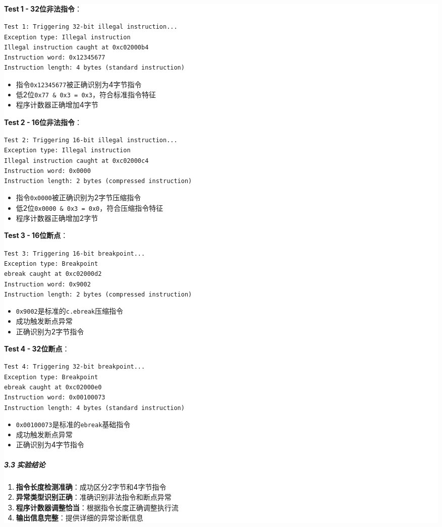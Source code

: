 **Test 1 - 32位非法指令**：
```
Test 1: Triggering 32-bit illegal instruction...
Exception type: Illegal instruction
Illegal instruction caught at 0xc02000b4
Instruction word: 0x12345677
Instruction length: 4 bytes (standard instruction)
```
- 指令`0x12345677`被正确识别为4字节指令
- 低2位`0x77 & 0x3 = 0x3`，符合标准指令特征
- 程序计数器正确增加4字节

**Test 2 - 16位非法指令**：
```
Test 2: Triggering 16-bit illegal instruction...
Exception type: Illegal instruction
Illegal instruction caught at 0xc02000c4
Instruction word: 0x0000
Instruction length: 2 bytes (compressed instruction)
```
- 指令`0x0000`被正确识别为2字节压缩指令
- 低2位`0x0000 & 0x3 = 0x0`，符合压缩指令特征
- 程序计数器正确增加2字节

**Test 3 - 16位断点**：
```
Test 3: Triggering 16-bit breakpoint...
Exception type: Breakpoint
ebreak caught at 0xc02000d2
Instruction word: 0x9002
Instruction length: 2 bytes (compressed instruction)
```
- `0x9002`是标准的`c.ebreak`压缩指令
- 成功触发断点异常
- 正确识别为2字节指令

**Test 4 - 32位断点**：
```
Test 4: Triggering 32-bit breakpoint...
Exception type: Breakpoint
ebreak caught at 0xc02000e0
Instruction word: 0x00100073
Instruction length: 4 bytes (standard instruction)
```
- `0x00100073`是标准的`ebreak`基础指令
- 成功触发断点异常
- 正确识别为4字节指令

##### 3.3 实验结论

1. **指令长度检测准确**：成功区分2字节和4字节指令
2. **异常类型识别正确**：准确识别非法指令和断点异常
3. **程序计数器调整恰当**：根据指令长度正确调整执行流
4. **输出信息完整**：提供详细的异常诊断信息
